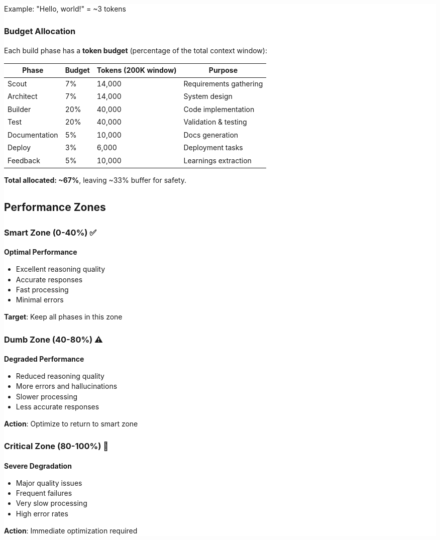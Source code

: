 Example: "Hello, world!" = ~3 tokens

### Budget Allocation

Each build phase has a **token budget** (percentage of the total context window):

| Phase | Budget | Tokens (200K window) | Purpose |
|-------|--------|---------------------|---------|
| Scout | 7% | 14,000 | Requirements gathering |
| Architect | 7% | 14,000 | System design |
| Builder | 20% | 40,000 | Code implementation |
| Test | 20% | 40,000 | Validation & testing |
| Documentation | 5% | 10,000 | Docs generation |
| Deploy | 3% | 6,000 | Deployment tasks |
| Feedback | 5% | 10,000 | Learnings extraction |

**Total allocated: ~67%**, leaving ~33% buffer for safety.

## Performance Zones

### Smart Zone (0-40%) ✅

**Optimal Performance**
- Excellent reasoning quality
- Accurate responses
- Fast processing
- Minimal errors

**Target**: Keep all phases in this zone

### Dumb Zone (40-80%) ⚠️

**Degraded Performance**
- Reduced reasoning quality
- More errors and hallucinations
- Slower processing
- Less accurate responses

**Action**: Optimize to return to smart zone

### Critical Zone (80-100%) 🚨

**Severe Degradation**
- Major quality issues
- Frequent failures
- Very slow processing
- High error rates

**Action**: Immediate optimization required
